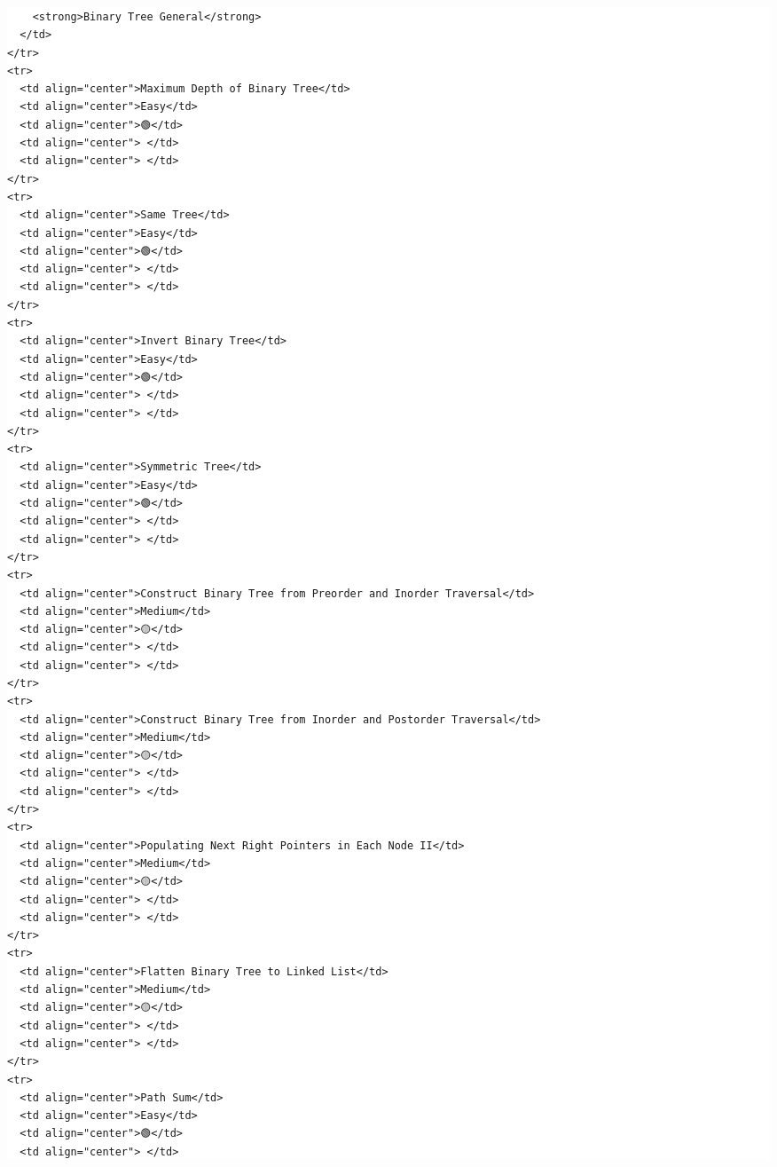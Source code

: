         <strong>Binary Tree General</strong>
      </td>
    </tr>
    <tr>
      <td align="center">Maximum Depth of Binary Tree</td>
      <td align="center">Easy</td>
      <td align="center">🟢</td>
      <td align="center"> </td>
      <td align="center"> </td>
    </tr>
    <tr>
      <td align="center">Same Tree</td>
      <td align="center">Easy</td>
      <td align="center">🟢</td>
      <td align="center"> </td>
      <td align="center"> </td>
    </tr>
    <tr>
      <td align="center">Invert Binary Tree</td>
      <td align="center">Easy</td>
      <td align="center">🟢</td>
      <td align="center"> </td>
      <td align="center"> </td>
    </tr>
    <tr>
      <td align="center">Symmetric Tree</td>
      <td align="center">Easy</td>
      <td align="center">🟢</td>
      <td align="center"> </td>
      <td align="center"> </td>
    </tr>
    <tr>
      <td align="center">Construct Binary Tree from Preorder and Inorder Traversal</td>
      <td align="center">Medium</td>
      <td align="center">🟡</td>
      <td align="center"> </td>
      <td align="center"> </td>
    </tr>
    <tr>
      <td align="center">Construct Binary Tree from Inorder and Postorder Traversal</td>
      <td align="center">Medium</td>
      <td align="center">🟡</td>
      <td align="center"> </td>
      <td align="center"> </td>
    </tr>
    <tr>
      <td align="center">Populating Next Right Pointers in Each Node II</td>
      <td align="center">Medium</td>
      <td align="center">🟡</td>
      <td align="center"> </td>
      <td align="center"> </td>
    </tr>
    <tr>
      <td align="center">Flatten Binary Tree to Linked List</td>
      <td align="center">Medium</td>
      <td align="center">🟡</td>
      <td align="center"> </td>
      <td align="center"> </td>
    </tr>
    <tr>
      <td align="center">Path Sum</td>
      <td align="center">Easy</td>
      <td align="center">🟢</td>
      <td align="center"> </td>
